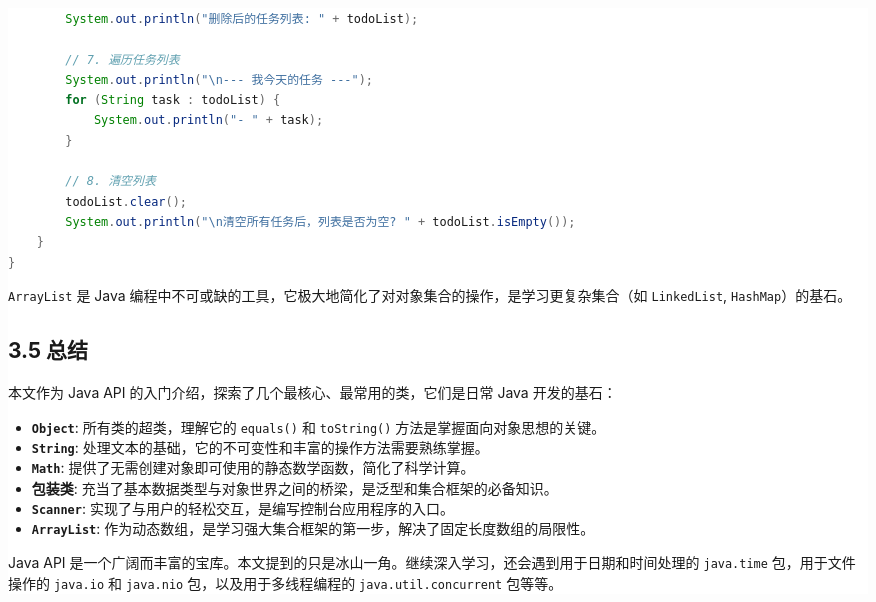 ```java
        System.out.println("删除后的任务列表: " + todoList);

        // 7. 遍历任务列表
        System.out.println("\n--- 我今天的任务 ---");
        for (String task : todoList) {
            System.out.println("- " + task);
        }

        // 8. 清空列表
        todoList.clear();
        System.out.println("\n清空所有任务后，列表是否为空? " + todoList.isEmpty());
    }
}
```

`ArrayList` 是 Java 编程中不可或缺的工具，它极大地简化了对对象集合的操作，是学习更复杂集合（如 `LinkedList`, `HashMap`）的基石。

## 3.5 总结

本文作为 Java API 的入门介绍，探索了几个最核心、最常用的类，它们是日常 Java 开发的基石：

- **`Object`**: 所有类的超类，理解它的 `equals()` 和 `toString()` 方法是掌握面向对象思想的关键。
- **`String`**: 处理文本的基础，它的不可变性和丰富的操作方法需要熟练掌握。
- **`Math`**: 提供了无需创建对象即可使用的静态数学函数，简化了科学计算。
- **包装类**: 充当了基本数据类型与对象世界之间的桥梁，是泛型和集合框架的必备知识。
- **`Scanner`**: 实现了与用户的轻松交互，是编写控制台应用程序的入口。
- **`ArrayList`**: 作为动态数组，是学习强大集合框架的第一步，解决了固定长度数组的局限性。

Java API 是一个广阔而丰富的宝库。本文提到的只是冰山一角。继续深入学习，还会遇到用于日期和时间处理的 `java.time` 包，用于文件操作的 `java.io` 和 `java.nio` 包，以及用于多线程编程的 `java.util.concurrent` 包等等。
